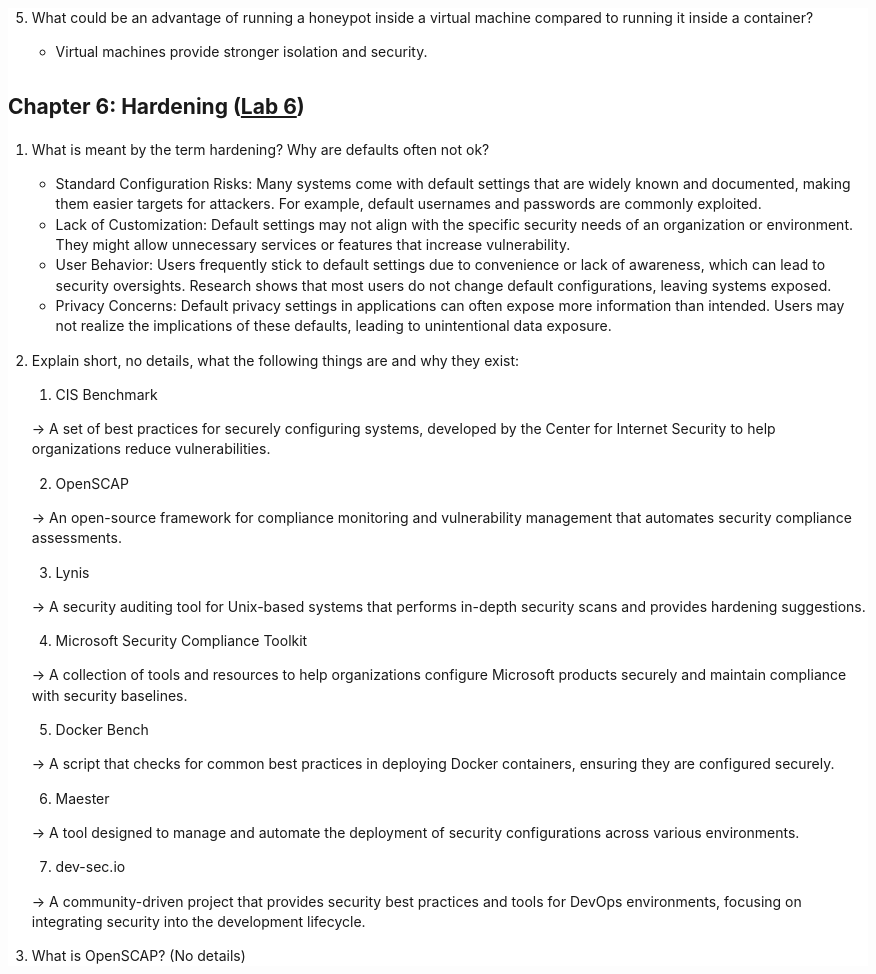 5. What could be an advantage of running a honeypot inside a virtual machine compared to running it inside a container?

   - Virtual machines provide stronger isolation and security.

## Chapter 6: Hardening ([Lab 6](Notes-Lab06.ipynb))
1. What is meant by the term hardening? Why are defaults often not ok?
   
   - Standard Configuration Risks: Many systems come with default settings that are widely known and documented, making them easier targets for attackers. For example, default usernames and passwords are commonly exploited.
   - Lack of Customization: Default settings may not align with the specific security needs of an organization or environment. They might allow unnecessary services or features that increase vulnerability.
   - User Behavior: Users frequently stick to default settings due to convenience or lack of awareness, which can lead to security oversights. Research shows that most users do not change default configurations, leaving systems exposed.
   - Privacy Concerns: Default privacy settings in applications can often expose more information than intended. Users may not realize the implications of these defaults, leading to unintentional data exposure.
   
2. Explain short, no details, what the following things are and why they exist:
   1. CIS Benchmark
   
   → A set of best practices for securely configuring systems, developed by the Center for Internet Security to help organizations reduce vulnerabilities. 

   2. OpenSCAP

   → An open-source framework for compliance monitoring and vulnerability management that automates security compliance assessments.

   3. Lynis

   → A security auditing tool for Unix-based systems that performs in-depth security scans and provides hardening suggestions.

   4. Microsoft Security Compliance Toolkit

   → A collection of tools and resources to help organizations configure Microsoft products securely and maintain compliance with security baselines.

   5. Docker Bench

   → A script that checks for common best practices in deploying Docker containers, ensuring they are configured securely.

   6. Maester

   → A tool designed to manage and automate the deployment of security configurations across various environments.

   7. dev-sec.io

   → A community-driven project that provides security best practices and tools for DevOps environments, focusing on integrating security into the development lifecycle.

3. What is OpenSCAP? (No details)
